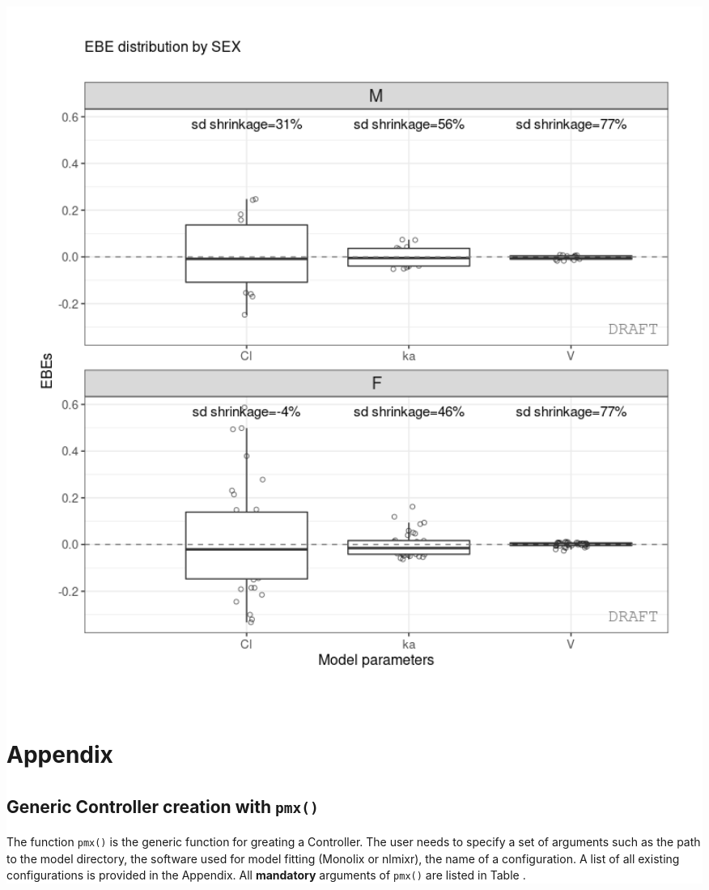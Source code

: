 <img src="man/figures/README-settings_cat_labels3-1.png" width="100%" />

# Appendix

## Generic Controller creation with `pmx()`

The function `pmx()` is the generic function for greating a Controller.
The user needs to specify a set of arguments such as the path to the
model directory, the software used for model fitting (Monolix or
nlmixr), the name of a configuration. A list of all existing
configurations is provided in the Appendix. All **mandatory** arguments
of `pmx()` are listed in Table .
